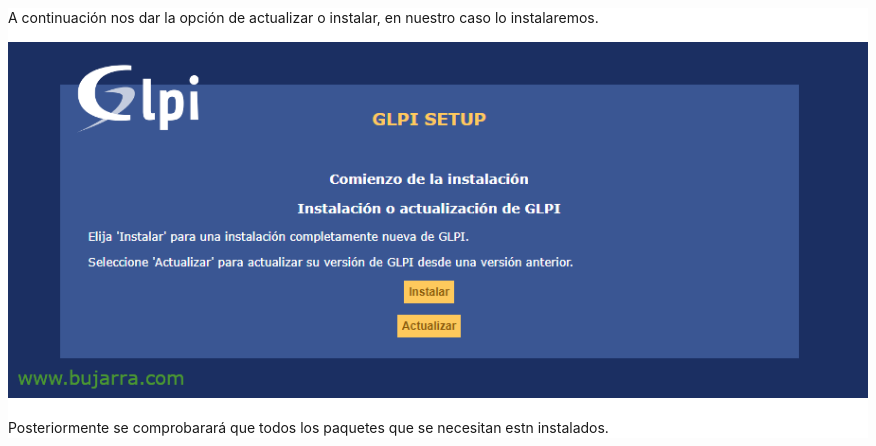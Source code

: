 A continuación nos dar la opción de actualizar o instalar, en nuestro caso lo instalaremos.

![instala](./apache/glpi/23.png)

Posteriormente se comprobarará que todos los paquetes que se necesitan estn instalados.

